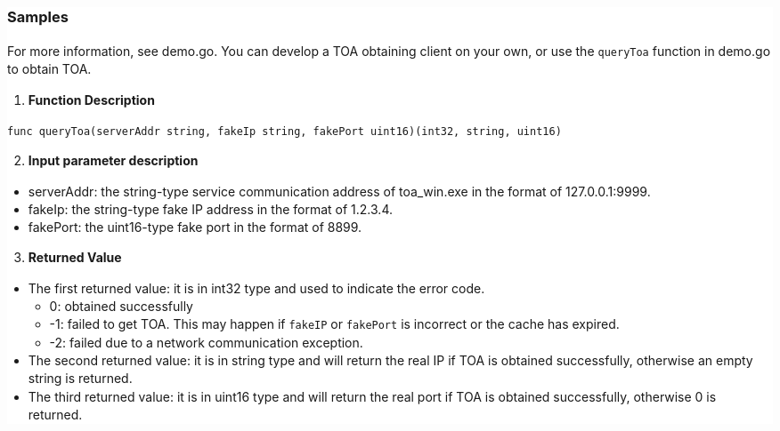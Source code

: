 ### Samples
For more information, see demo.go. You can develop a TOA obtaining client on your own, or use the `queryToa` function in demo.go to obtain TOA.
1. **Function Description**
```
func queryToa(serverAddr string, fakeIp string, fakePort uint16)(int32, string, uint16)
```
2. **Input parameter description**
 - serverAddr: the string-type service communication address of toa_win.exe in the format of 127.0.0.1:9999.
 - fakeIp: the string-type fake IP address in the format of 1.2.3.4.
 - fakePort: the uint16-type fake port in the format of 8899.
3. **Returned Value**
 - The first returned value: it is in int32 type and used to indicate the error code.
    - 0: obtained successfully
    - -1: failed to get TOA. This may happen if `fakeIP` or `fakePort` is incorrect or the cache has expired.
    - -2: failed due to a network communication exception.
 - The second returned value: it is in string type and will return the real IP if TOA is obtained successfully, otherwise an empty string is returned.
 - The third returned value: it is in uint16 type and will return the real port if TOA is obtained successfully, otherwise 0 is returned.
